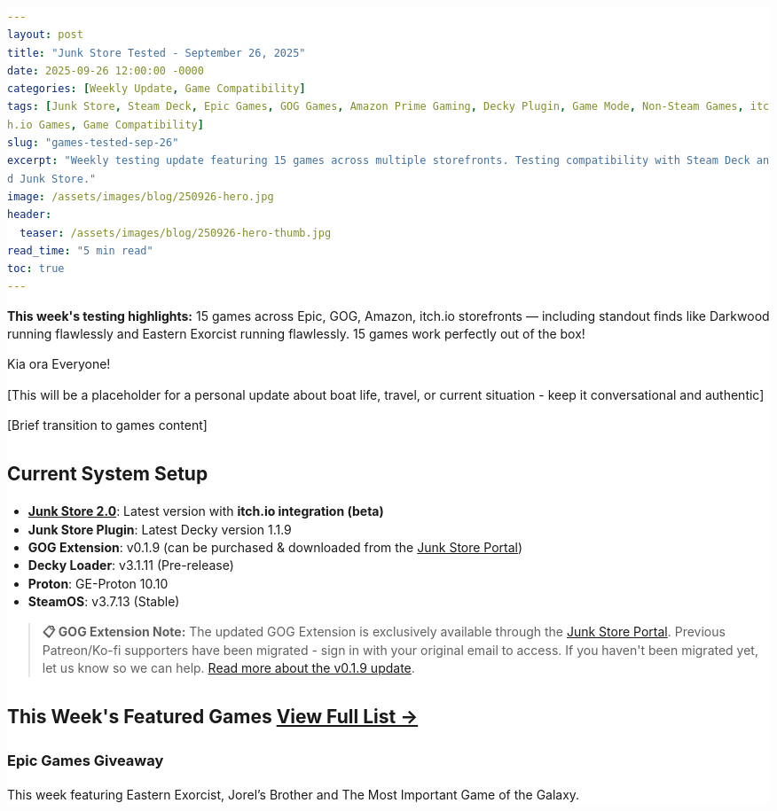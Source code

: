 ```yaml
---
layout: post
title: "Junk Store Tested - September 26, 2025"
date: 2025-09-26 12:00:00 -0000
categories: [Weekly Update, Game Compatibility]
tags: [Junk Store, Steam Deck, Epic Games, GOG Games, Amazon Prime Gaming, Decky Plugin, Game Mode, Non-Steam Games, itch.io Games, Game Compatibility]
slug: "games-tested-sep-26"
excerpt: "Weekly testing update featuring 15 games across multiple storefronts. Testing compatibility with Steam Deck and Junk Store."
image: /assets/images/blog/250926-hero.jpg
header:
  teaser: /assets/images/blog/250926-hero-thumb.jpg
read_time: "5 min read"
toc: true
---
```


**This week's testing highlights:** 15 games across Epic, GOG, Amazon, itch.io storefronts — including standout finds like Darkwood running flawlessly and Eastern Exorcist running flawlessly. 15 games work perfectly out of the box!



Kia ora Everyone!

[This will be a placeholder for a personal update about boat life, travel, or current situation - keep it conversational and authentic]

[Brief transition to games content]

## Current System Setup
* **<a href="/buy_now/">Junk Store 2.0</a>**: Latest version with **itch.io integration (beta)**
* **Junk Store Plugin**: Latest Decky version 1.1.9
* **GOG Extension**: v0.1.9 (can be purchased & downloaded from the [Junk Store Portal](https://portal.junkstore.xyz/))
* **Decky Loader**: v3.1.11 (Pre-release)
* **Proton**: GE-Proton 10.10
* **SteamOS**: v3.7.13 (Stable)

> **📋 GOG Extension Note:** The updated GOG Extension is exclusively available through the [Junk Store Portal](https://portal.junkstore.xyz/). Previous Patreon/Ko-fi supporters have been migrated - sign in with your original email to access. If you haven't been migrated yet, let us know so we can help. [Read more about the v0.1.9 update](https://www.junkstore.xyz/blog/gog-extension-v019-update/).

## This Week's Featured Games <a href="/tested-games/" class="inline-games-cta-button">View Full List →</a>

### Epic Games Giveaway

This week featuring Eastern Exorcist, Jorel’s Brother and The Most Important Game of the Galaxy.
